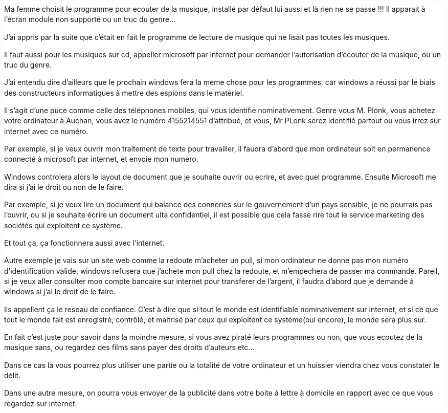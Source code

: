 Ma femme choisit le programme pour ecouter de la musique, installé par défaut lui aussi 
 et là rien ne se passe !!! Il apparait à l’écran module non supporté ou
 un truc du genre...

J’ai appris par la suite que c’était en fait le programme de lecture de 
musique qui ne lisait pas toutes les musiques.

Il faut aussi pour les musiques sur cd, appeller microsoft par internet 
pour demander l’autorisation d’écouter de la musique, ou un truc du 
genre.

J’ai entendu dire d’ailleurs que le prochain windows fera la meme chose 
pour les programmes, car windows a réussi par le biais des constructeurs
 informatiques à mettre des espions dans le matériel.

Il s’agit d’une puce comme celle des téléphones mobiles, qui vous 
identifie nominativement. Genre vous M. Plonk, vous achetez votre 
ordinateur à Auchan, vous avez le numéro 4155214551 d’attribué, et vous,
 Mr PLonk serez identifié partout ou vous irrez sur internet avec ce 
numéro.

Par exemple, si je veux ouvrir mon traitement de texte pour travailler, 
il faudra d’abord que mon ordinateur soit en permanence connecté à 
microsoft par internet, et envoie mon numero.

Windows controlera alors le layout de document que je souhaite ouvrir ou 
ecrire, et avec quel programme. Ensuite Microsoft me dira si j’ai le 
droit ou non de le faire.

Par exemple, si je veux lire un document qui balance des conneries sur 
le gouvernement d’un pays sensible, je ne pourrais pas l’ouvrir, ou si 
je souhaite écrire un document ulta confidentiel, il est possible que 
cela fasse rire tout le service marketing des sociétés qui exploitent ce
 système.

Et tout ça, ça fonctionnera aussi avec l’internet.

Autre exemple je vais sur un site web comme la redoute m’acheter un 
pull, si mon ordinateur ne donne pas mon numéro d’identification valide,
 windows refusera que j’achete mon pull chez la redoute, et m’empechera 
de passer ma commande. Pareil, si je veux aller consulter mon compte 
bancaire sur internet pour transferer de l’argent, il faudra d’abord que
 je demande à windows si j’ai le droit de le faire.

Ils appellent ça le reseau de confiance. C’est à dire que si tout le 
monde est identifiable nominativement sur internet, et si ce que tout le
 monde fait est enregistré, contrôlé, et maitrisé par ceux qui 
exploitent ce système(oui encore), le monde sera plus sur.

En fait c’est juste pour savoir dans la moindre mesure, si vous avez 
piraté leurs programmes ou non, que vous ecoutez de la musique sans, ou 
regardez des films sans payer des droits d’auteurs etc...

Dans ce cas là vous pourrez plus utiliser une partie ou la totalité de 
votre ordinateur et un huissier viendra chez vous constater le délit.

Dans une autre mesure, on pourra vous envoyer de la publicité dans votre
 boite à lettre à domicile en rapport avec ce que vous regardez sur 
internet.
